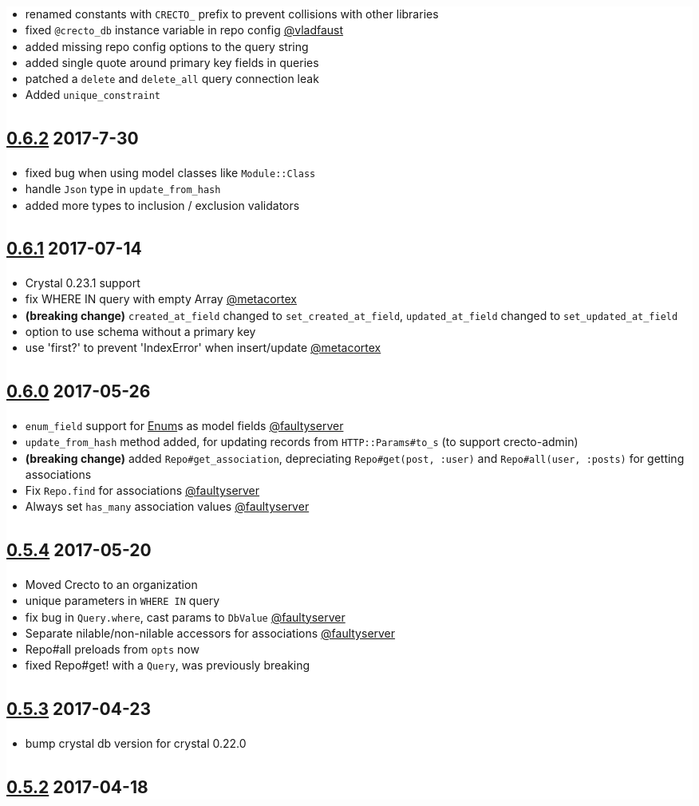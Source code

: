 - renamed constants with `CRECTO_` prefix to prevent collisions with other libraries
- fixed `@crecto_db` instance variable in repo config [@vladfaust](https://github.com/vladfaust)
- added missing repo config options to the query string
- added single quote around primary key fields in queries
- patched a `delete` and `delete_all` query connection leak
- Added `unique_constraint`

## [0.6.2] 2017-7-30

- fixed bug when using model classes like `Module::Class`
- handle `Json` type in `update_from_hash`
- added more types to inclusion / exclusion validators

## [0.6.1] 2017-07-14

- Crystal 0.23.1 support
- fix WHERE IN query with empty Array [@metacortex](https://github.com/metacortex)
- **(breaking change)** `created_at_field` changed to `set_created_at_field`, `updated_at_field` changed to `set_updated_at_field`
- option to use schema without a primary key
- use 'first?' to prevent 'IndexError' when insert/update [@metacortex](https://github.com/metacortex)

## [0.6.0] 2017-05-26

- `enum_field` support for [Enum](https://crystal-lang.org/api/0.22.0/Enum.html)s as model fields [@faultyserver](https://github.com/faultyserver)
- `update_from_hash` method added, for updating records from `HTTP::Params#to_s` (to support crecto-admin)
- **(breaking change)** added `Repo#get_association`, depreciating `Repo#get(post, :user)` and `Repo#all(user, :posts)` for getting associations
- Fix `Repo.find` for associations [@faultyserver](https://github.com/faultyserver)
- Always set `has_many` association values [@faultyserver](https://github.com/faultyserver)

## [0.5.4] 2017-05-20

- Moved Crecto to an organization
- unique parameters in `WHERE IN` query
- fix bug in `Query.where`, cast params to `DbValue` [@faultyserver](https://github.com/faultyserver)
- Separate nilable/non-nilable accessors for associations [@faultyserver](https://github.com/faultyserver)
- Repo#all preloads from `opts` now
- fixed Repo#get! with a `Query`, was previously breaking

## [0.5.3] 2017-04-23

- bump crystal db version for crystal 0.22.0

## [0.5.2] 2017-04-18


[0.12.0]: https://github.com/fridgerator/crecto/compare/v0.11.2...v0.12.0
[0.11.2]: https://github.com/fridgerator/crecto/compare/v0.11.0...v0.11.2
[0.11.0]: https://github.com/fridgerator/crecto/compare/v0.10.1...v0.11.0
[0.10.0]: https://github.com/fridgerator/crecto/compare/v0.9.0...v0.10.0
[0.9.0]: https://github.com/fridgerator/crecto/compare/v0.8.6...v0.9.0
[0.8.6]: https://github.com/fridgerator/crecto/compare/v0.8.5...v0.8.6
[0.8.5]: https://github.com/fridgerator/crecto/compare/v0.8.4...v0.8.5
[0.8.4]: https://github.com/fridgerator/crecto/compare/v0.8.3...v0.8.4
[0.8.3]: https://github.com/fridgerator/crecto/compare/v0.8.2...v0.8.3
[0.8.2]: https://github.com/fridgerator/crecto/compare/v0.8.1...v0.8.2
[0.8.1]: https://github.com/fridgerator/crecto/compare/v0.8.0...v0.8.1
[0.8.0]: https://github.com/fridgerator/crecto/compare/v0.7.1...v0.8.0
[0.7.1]: https://github.com/fridgerator/crecto/compare/v0.7.0...v0.7.1
[0.7.0]: https://github.com/fridgerator/crecto/compare/v0.6.2...v0.7.0
[0.6.2]: https://github.com/fridgerator/crecto/compare/v0.6.1...v0.6.2
[0.6.1]: https://github.com/fridgerator/crecto/compare/v0.6.0...v0.6.1
[0.6.0]: https://github.com/fridgerator/crecto/compare/v0.5.4...v0.6.0
[0.5.4]: https://github.com/fridgerator/crecto/compare/v0.5.3...v0.5.4
[0.5.3]: https://github.com/fridgerator/crecto/compare/v0.5.2...v0.5.3
[0.5.2]: https://github.com/fridgerator/crecto/compare/v0.5.1...v0.5.2
[0.5.1]: https://github.com/fridgerator/crecto/compare/v0.5.0...v0.5.1
[0.5.0]: https://github.com/fridgerator/crecto/compare/v0.4.4...v0.5.0
[0.4.4]: https://github.com/fridgerator/crecto/compare/v0.4.3...v0.4.4
[0.4.3]: https://github.com/fridgerator/crecto/compare/v0.4.2...v0.4.3
[0.4.2]: https://github.com/fridgerator/crecto/compare/v0.4.1...v0.4.2
[0.4.1]: https://github.com/fridgerator/crecto/compare/v0.4.0...v0.4.1
[0.4.0]: https://github.com/fridgerator/crecto/compare/v0.3.5...v0.4.0
[0.3.5]: https://github.com/fridgerator/crecto/compare/v0.3.4...v0.3.5
[0.3.4]: https://github.com/fridgerator/crecto/compare/v0.3.3...v0.3.4
[0.3.3]: https://github.com/fridgerator/crecto/compare/v0.3.1...v0.3.3
[0.3.1]: https://github.com/fridgerator/crecto/compare/v0.3.0...v0.3.1
[0.3.0]: https://github.com/fridgerator/crecto/compare/v0.2.0...v0.3.0
[0.2.0]: https://github.com/fridgerator/crecto/compare/0.1.0...v0.2.0